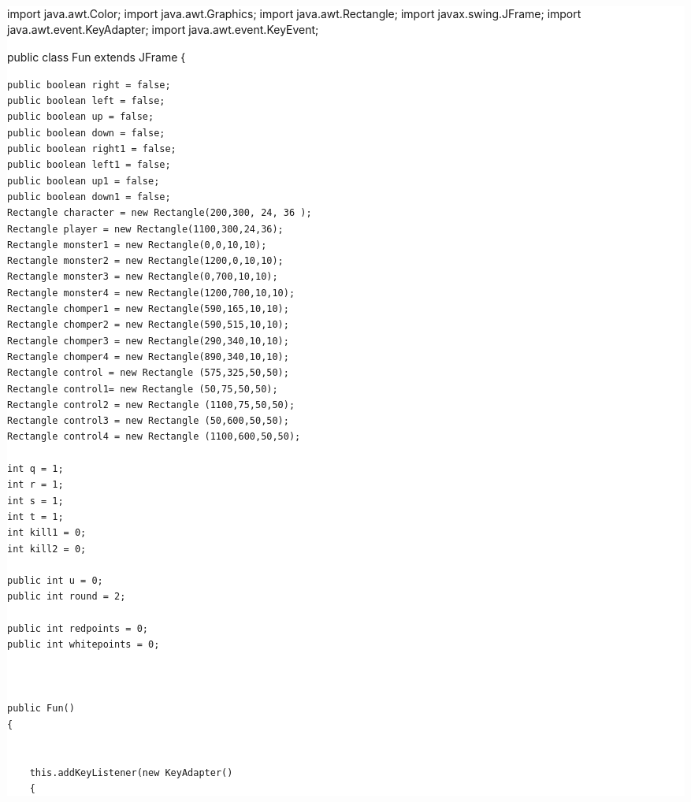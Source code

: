 import java.awt.Color;
import java.awt.Graphics;
import java.awt.Rectangle;
import javax.swing.JFrame;
import java.awt.event.KeyAdapter;
import java.awt.event.KeyEvent;


public class Fun extends JFrame
{

	public boolean right = false;
	public boolean left = false;
	public boolean up = false;
	public boolean down = false;
	public boolean right1 = false;
	public boolean left1 = false;
	public boolean up1 = false;
	public boolean down1 = false;
	Rectangle character = new Rectangle(200,300, 24, 36 );
	Rectangle player = new Rectangle(1100,300,24,36);
	Rectangle monster1 = new Rectangle(0,0,10,10);
	Rectangle monster2 = new Rectangle(1200,0,10,10);
	Rectangle monster3 = new Rectangle(0,700,10,10);
	Rectangle monster4 = new Rectangle(1200,700,10,10);
	Rectangle chomper1 = new Rectangle(590,165,10,10);
	Rectangle chomper2 = new Rectangle(590,515,10,10);
	Rectangle chomper3 = new Rectangle(290,340,10,10);
	Rectangle chomper4 = new Rectangle(890,340,10,10);
	Rectangle control = new Rectangle (575,325,50,50);
	Rectangle control1= new Rectangle (50,75,50,50);
	Rectangle control2 = new Rectangle (1100,75,50,50);
	Rectangle control3 = new Rectangle (50,600,50,50);
	Rectangle control4 = new Rectangle (1100,600,50,50);
	
	int q = 1;
	int r = 1;
	int s = 1;
	int t = 1;
	int kill1 = 0;
	int kill2 = 0;
	
	public int u = 0;
	public int round = 2;
	
	public int redpoints = 0;
	public int whitepoints = 0;
	
	
	
	public Fun()
	{
		
		
		this.addKeyListener(new KeyAdapter()
		{
			